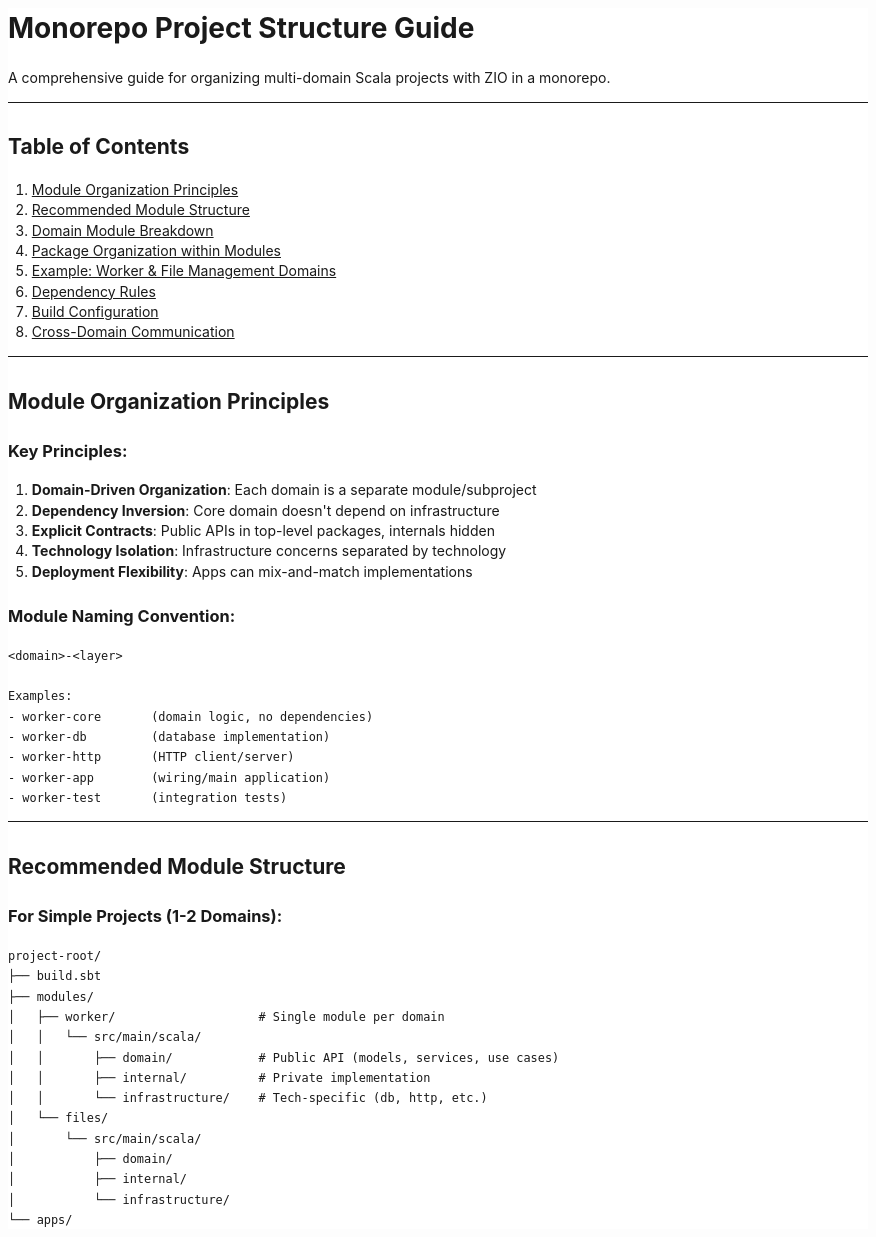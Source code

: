 # Monorepo Project Structure Guide

A comprehensive guide for organizing multi-domain Scala projects with ZIO in a monorepo.

---

## Table of Contents

1. [Module Organization Principles](#module-organization-principles)
2. [Recommended Module Structure](#recommended-module-structure)
3. [Domain Module Breakdown](#domain-module-breakdown)
4. [Package Organization within Modules](#package-organization-within-modules)
5. [Example: Worker & File Management Domains](#example-worker--file-management-domains)
6. [Dependency Rules](#dependency-rules)
7. [Build Configuration](#build-configuration)
8. [Cross-Domain Communication](#cross-domain-communication)

---

## Module Organization Principles

### Key Principles:

1. **Domain-Driven Organization**: Each domain is a separate module/subproject
2. **Dependency Inversion**: Core domain doesn't depend on infrastructure
3. **Explicit Contracts**: Public APIs in top-level packages, internals hidden
4. **Technology Isolation**: Infrastructure concerns separated by technology
5. **Deployment Flexibility**: Apps can mix-and-match implementations

### Module Naming Convention:

```
<domain>-<layer>

Examples:
- worker-core       (domain logic, no dependencies)
- worker-db         (database implementation)
- worker-http       (HTTP client/server)
- worker-app        (wiring/main application)
- worker-test       (integration tests)
```

---

## Recommended Module Structure

### For Simple Projects (1-2 Domains):

```
project-root/
├── build.sbt
├── modules/
│   ├── worker/                    # Single module per domain
│   │   └── src/main/scala/
│   │       ├── domain/            # Public API (models, services, use cases)
│   │       ├── internal/          # Private implementation
│   │       └── infrastructure/    # Tech-specific (db, http, etc.)
│   └── files/
│       └── src/main/scala/
│           ├── domain/
│           ├── internal/
│           └── infrastructure/
└── apps/
```